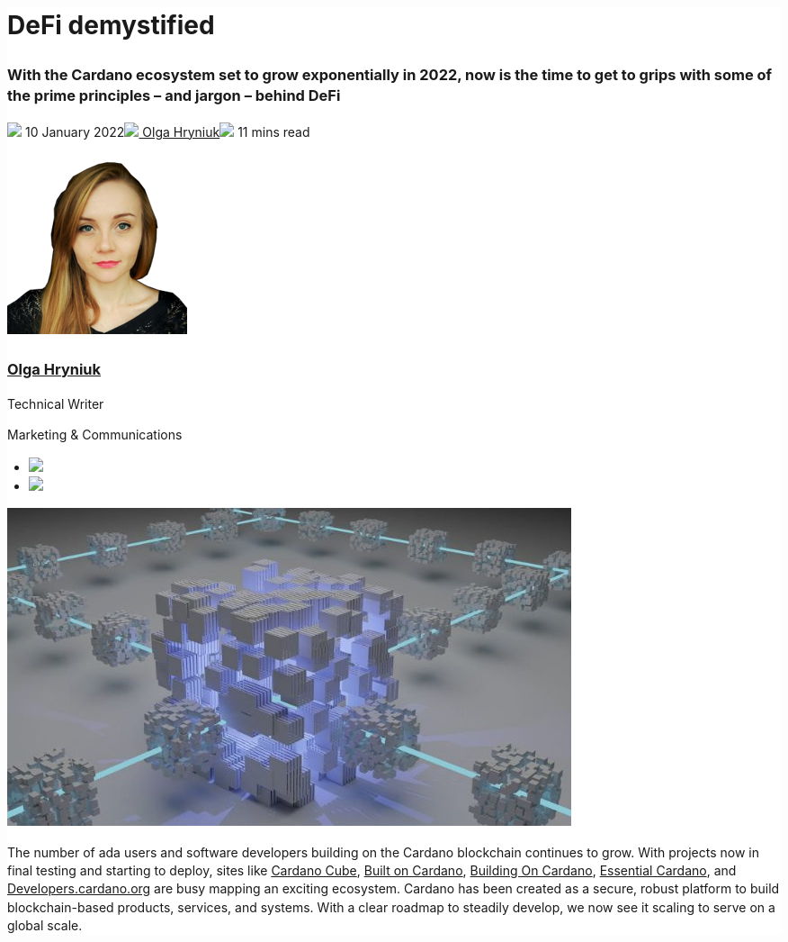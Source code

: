 # DeFi demystified
### **With the Cardano ecosystem set to grow exponentially in 2022, now is the time to get to grips with some of the prime principles – and jargon – behind DeFi** 
![](img/2022-01-10-defi-demystified.002.png) 10 January 2022![](img/2022-01-10-defi-demystified.002.png)[ Olga Hryniuk](tmp//en/blog/authors/olga-hryniuk/page-1/)![](img/2022-01-10-defi-demystified.003.png) 11 mins read

![Olga Hryniuk](img/2022-01-10-defi-demystified.004.png)[](tmp//en/blog/authors/olga-hryniuk/page-1/)
### [**Olga Hryniuk**](tmp//en/blog/authors/olga-hryniuk/page-1/)
Technical Writer

Marketing & Communications

- ![](img/2022-01-10-defi-demystified.005.png)[](https://www.linkedin.com/in/olga-hryniuk-1094a3160/ "LinkedIn")
- ![](img/2022-01-10-defi-demystified.006.png)[](https://github.com/olgahryniuk "GitHub")

![DeFi demystified](img/2022-01-10-defi-demystified.007.jpeg)

The number of ada users and software developers building on the Cardano blockchain continues to grow. With projects now in final testing and starting to deploy, sites like [Cardano Cube](https://www.cardanocube.io/), [Built on Cardano](https://builtoncardano.com/), [Building On Cardano](https://buildingoncardano.com/#/), [Essential Cardano](https://github.com/input-output-hk/essential-cardano), and [Developers.cardano.org](https://developers.cardano.org/showcase/) are busy mapping an exciting ecosystem. Cardano has been created as a secure, robust platform to build blockchain-based products, services, and systems. With a clear roadmap to steadily develop, we now see it scaling to serve on a global scale. 
